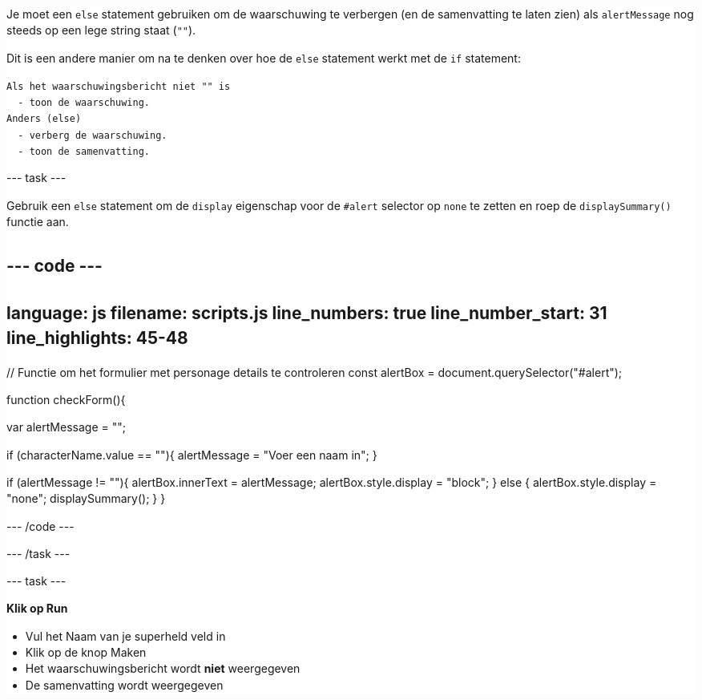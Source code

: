 Je moet een `else` statement gebruiken om de waarschuwing te verbergen (en de samenvatting te laten zien) als `alertMessage` nog steeds op een lege string staat (`""`).

Dit is een andere manier om na te denken over hoe de `else` statement werkt met de `if` statement:

```
Als het waarschuwingsbericht niet "" is
  - toon de waarschuwing.
Anders (else)
  - verberg de waarschuwing.
  - toon de samenvatting.
```

\--- task ---

Gebruik een `else` statement om de `display` eigenschap voor de `#alert` selector op `none` te zetten en roep de `displaySummary()` functie aan.

## --- code ---

language: js
filename: scripts.js
line_numbers: true
line_number_start: 31
line_highlights: 45-48
-----------------------------------------------------------

// Functie om het formulier met personage details te controleren
const alertBox = document.querySelector("#alert");

function checkForm(){

var alertMessage = "";

if (characterName.value == ""){
alertMessage = "Voer een naam in";
}

if (alertMessage != ""){
alertBox.innerText = alertMessage;
alertBox.style.display = "block";
} else {
alertBox.style.display = "none";
displaySummary();
}
}

\--- /code ---

\--- /task ---

\--- task ---

**Klik op Run**

- Vul het Naam van je superheld veld in
- Klik op de knop Maken
- Het waarschuwingsbericht wordt **niet** weergegeven
- De samenvatting wordt weergegeven
